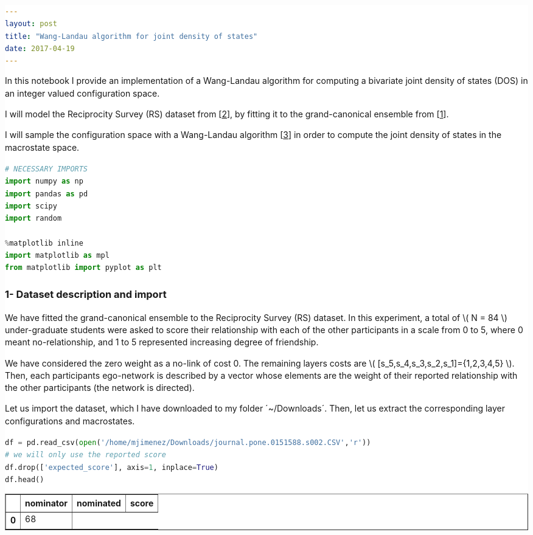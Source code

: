 ```yaml
---
layout: post
title: "Wang-Landau algorithm for joint density of states"
date: 2017-04-19
---
```



In this notebook I provide an implementation of a Wang-Landau algorithm for computing a bivariate joint density of states (DOS) in an integer valued configuration space.

I will model the Reciprocity Survey (RS) dataset from [[2](http://journals.plos.org/plosone/article?id=10.1371/journal.pone.0151588)], by fitting it to the grand-canonical ensemble from [[1](https://arxiv.org/abs/1701.07428)]. 

I will sample the configuration space with a Wang-Landau algorithm [[3](https://journals.aps.org/prl/abstract/10.1103/PhysRevLett.86.2050)] in order to compute the joint density of states in the macrostate space.

```python
# NECESSARY IMPORTS
import numpy as np
import pandas as pd
import scipy
import random

%matplotlib inline
import matplotlib as mpl
from matplotlib import pyplot as plt
```

### 1- Dataset description and import

We have fitted the grand-canonical ensemble to the Reciprocity Survey (RS) dataset. In this experiment, a total of \\( N = 84 \\) under-graduate students were asked to score their relationship with each of the other participants in a scale from 0 to 5, where 0 meant no-relationship, and 1 to 5 represented increasing degree of friendship. 

 We have considered the zero weight as a no-link of cost 0. The remaining layers costs are \\( [s_5,s_4,s_3,s_2,s_1]=\{1,2,3,4,5\} \\). Then, each participants ego-network is described by a vector whose elements are the weight of their reported relationship with the other participants (the network is directed). 

Let us import the dataset, which I have downloaded to my folder ´~/Downloads´. Then, let us extract the corresponding layer configurations and macrostates. 

```python
df = pd.read_csv(open('/home/mjimenez/Downloads/journal.pone.0151588.s002.CSV','r'))
# we will only use the reported score
df.drop(['expected_score'], axis=1, inplace=True)  
df.head()
```

<div>
<table border="1" class="dataframe">
  <thead>
    <tr style="text-align: right;">
      <th></th>
      <th>nominator</th>
      <th>nominated</th>
      <th>score</th>
    </tr>
  </thead>
  <tbody>
    <tr>
      <th>0</th>
      <td>68</td>